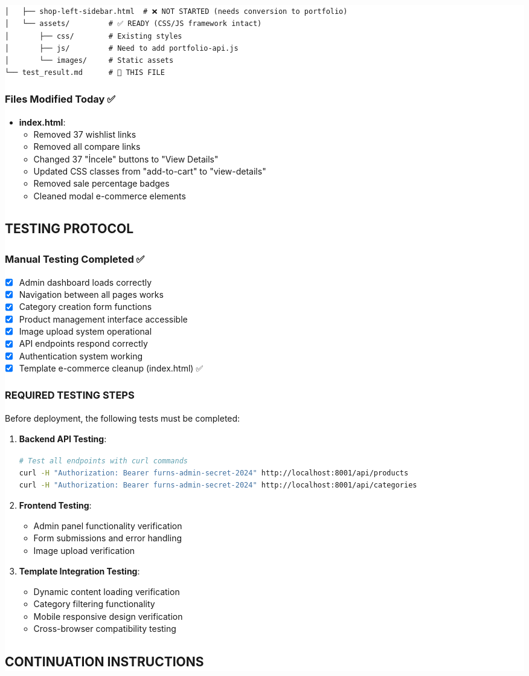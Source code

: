```
│   ├── shop-left-sidebar.html  # ❌ NOT STARTED (needs conversion to portfolio)
│   └── assets/         # ✅ READY (CSS/JS framework intact)
│       ├── css/        # Existing styles
│       ├── js/         # Need to add portfolio-api.js
│       └── images/     # Static assets
└── test_result.md      # 📝 THIS FILE
```

### Files Modified Today ✅
- **index.html**: 
  - Removed 37 wishlist links
  - Removed all compare links  
  - Changed 37 "İncele" buttons to "View Details"
  - Updated CSS classes from "add-to-cart" to "view-details"
  - Removed sale percentage badges
  - Cleaned modal e-commerce elements

## TESTING PROTOCOL

### Manual Testing Completed ✅
- [x] Admin dashboard loads correctly
- [x] Navigation between all pages works
- [x] Category creation form functions
- [x] Product management interface accessible  
- [x] Image upload system operational
- [x] API endpoints respond correctly
- [x] Authentication system working
- [x] Template e-commerce cleanup (index.html) ✅

### REQUIRED TESTING STEPS
Before deployment, the following tests must be completed:

1. **Backend API Testing**:
   ```bash
   # Test all endpoints with curl commands
   curl -H "Authorization: Bearer furns-admin-secret-2024" http://localhost:8001/api/products
   curl -H "Authorization: Bearer furns-admin-secret-2024" http://localhost:8001/api/categories
   ```

2. **Frontend Testing**:
   - Admin panel functionality verification
   - Form submissions and error handling
   - Image upload verification

3. **Template Integration Testing**:
   - Dynamic content loading verification
   - Category filtering functionality  
   - Mobile responsive design verification
   - Cross-browser compatibility testing

## CONTINUATION INSTRUCTIONS

